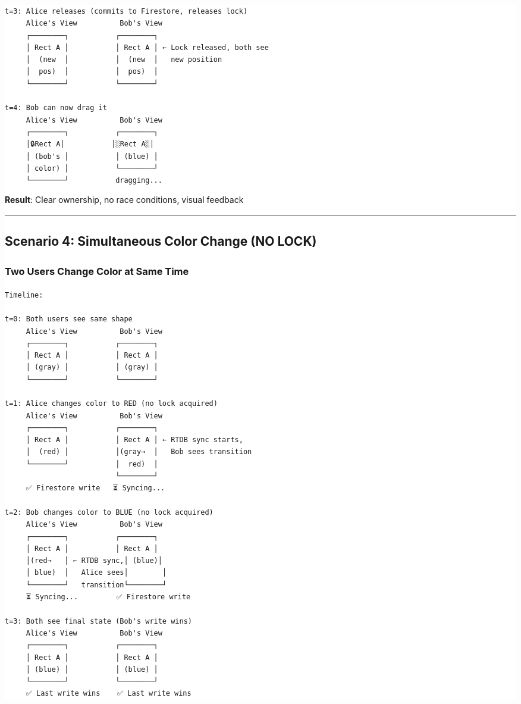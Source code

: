 ```
t=3: Alice releases (commits to Firestore, releases lock)
     Alice's View          Bob's View
     ┌────────┐           ┌────────┐
     │ Rect A │           │ Rect A │ ← Lock released, both see
     │  (new  │           │  (new  │   new position
     │  pos)  │           │  pos)  │
     └────────┘           └────────┘

t=4: Bob can now drag it
     Alice's View          Bob's View
     ┌────────┐           ┌────────┐
     │🔒Rect A│           │░Rect A░│
     │ (bob's │           │ (blue) │
     │ color) │           └────────┘
     └────────┘           dragging...
```

**Result**: Clear ownership, no race conditions, visual feedback

---

## Scenario 4: Simultaneous Color Change (NO LOCK)

### Two Users Change Color at Same Time

```
Timeline:

t=0: Both users see same shape
     Alice's View          Bob's View
     ┌────────┐           ┌────────┐
     │ Rect A │           │ Rect A │
     │ (gray) │           │ (gray) │
     └────────┘           └────────┘

t=1: Alice changes color to RED (no lock acquired)
     Alice's View          Bob's View
     ┌────────┐           ┌────────┐
     │ Rect A │           │ Rect A │ ← RTDB sync starts,
     │  (red) │           │(gray→  │   Bob sees transition
     └────────┘           │  red)  │
                          └────────┘
     ✅ Firestore write   ⏳ Syncing...

t=2: Bob changes color to BLUE (no lock acquired)
     Alice's View          Bob's View
     ┌────────┐           ┌────────┐
     │ Rect A │           │ Rect A │
     │(red→   │ ← RTDB sync,│ (blue)│
     │ blue)  │   Alice sees│        │
     └────────┘   transition└────────┘
     ⏳ Syncing...         ✅ Firestore write

t=3: Both see final state (Bob's write wins)
     Alice's View          Bob's View
     ┌────────┐           ┌────────┐
     │ Rect A │           │ Rect A │
     │ (blue) │           │ (blue) │
     └────────┘           └────────┘
     ✅ Last write wins    ✅ Last write wins
```
